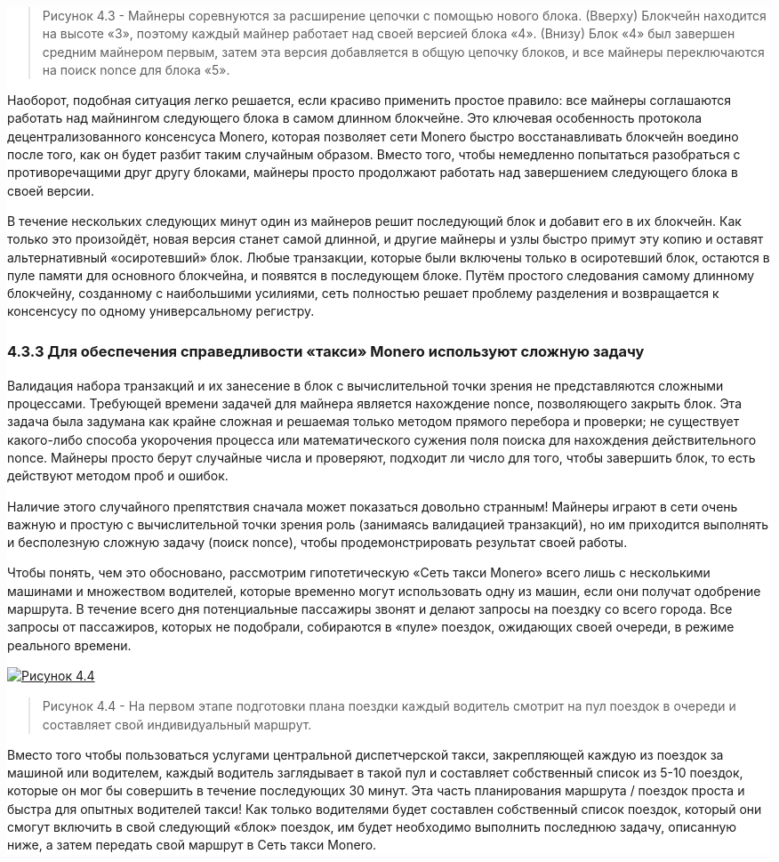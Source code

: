 > Рисунок 4.3 - Майнеры соревнуются за расширение цепочки с помощью нового блока.
(Вверху) Блокчейн находится на высоте «3», поэтому каждый майнер работает над своей версией блока «4».
(Внизу) Блок «4» был завершен средним майнером первым, затем эта версия добавляется в общую цепочку блоков, и все майнеры переключаются на поиск nonce для блока «5».

Наоборот, подобная ситуация легко решается, если красиво применить простое правило: все майнеры соглашаются работать над майнингом следующего блока в самом длинном блокчейне. Это ключевая особенность протокола децентрализованного консенсуса Monero, которая позволяет сети Monero быстро восстанавливать блокчейн воедино после того, как он будет разбит таким случайным образом. Вместо того, чтобы немедленно попытаться разобраться с противоречащими друг другу блоками, майнеры просто продолжают работать над завершением следующего блока в своей версии.

В течение нескольких следующих минут один из майнеров решит последующий блок и добавит его в их блокчейн. Как только это произойдёт, новая версия станет самой длинной, и другие майнеры и узлы быстро примут эту копию и оставят альтернативный «осиротевший» блок. Любые транзакции, которые были включены только в осиротевший блок, остаются в пуле памяти для основного блокчейна, и появятся в последующем блоке. Путём простого следования самому длинному блокчейну, созданному с наибольшими усилиями, сеть полностью решает проблему разделения и возвращается к консенсусу по одному универсальному регистру.

### 4.3.3 Для обеспечения справедливости «такси» Monero используют сложную задачу

Валидация набора транзакций и их занесение в блок с вычислительной точки зрения не представляются сложными процессами. Требующей времени задачей для майнера является нахождение nonce, позволяющего закрыть блок. Эта задача была задумана как крайне сложная и решаемая только методом прямого перебора и проверки; не существует какого-либо способа укорочения процесса или математического сужения поля поиска для нахождения действительного nonce. Майнеры просто берут случайные числа и проверяют, подходит ли число для того, чтобы завершить блок, то есть действуют методом проб и ошибок.

Наличие этого случайного препятствия сначала может показаться довольно странным! Майнеры играют в сети очень важную и простую с вычислительной точки зрения роль (занимаясь валидацией транзакций), но им приходится выполнять и бесполезную сложную задачу (поиск nonce), чтобы продемонстрировать результат своей работы.

Чтобы понять, чем это обосновано, рассмотрим гипотетическую «Сеть такси Monero» всего лишь с несколькими машинами и множеством водителей, которые временно могут использовать одну из машин, если они получат одобрение маршрута. В течение всего дня потенциальные пассажиры звонят и делают запросы на поездку со всего города. Все запросы от пассажиров, которых не подобрали, собираются в «пуле» поездок, ожидающих своей очереди, в режиме реального времени.

[![Рисунок 4.4](https://raw.githubusercontent.com/monerobook/monerobook/master/resources/img/mm-c04i05%20rides.png)](https://masteringmonero.com)
> Рисунок 4.4 - На первом этапе подготовки плана поездки каждый водитель смотрит на пул поездок в очереди и составляет свой индивидуальный маршрут.

Вместо того чтобы пользоваться услугами центральной диспетчерской такси, закрепляющей каждую из поездок за машиной или водителем, каждый водитель заглядывает в такой пул и составляет собственный список из 5-10 поездок, которые он мог бы совершить в течение последующих 30 минут. Эта часть планирования маршрута / поездок проста и быстра для опытных водителей такси! Как только водителями будет составлен собственный список поездок, который они смогут включить в свой следующий «блок» поездок, им будет необходимо выполнить последнюю задачу, описанную ниже, а затем передать свой маршрут в Сеть такси Monero.
